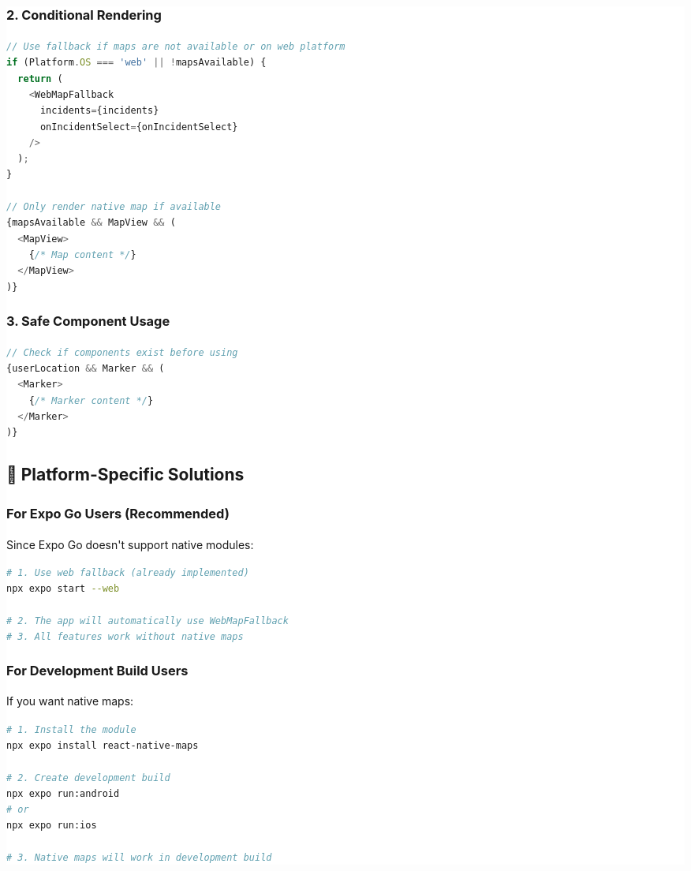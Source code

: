 ### **2. Conditional Rendering**

```typescript
// Use fallback if maps are not available or on web platform
if (Platform.OS === 'web' || !mapsAvailable) {
  return (
    <WebMapFallback 
      incidents={incidents}
      onIncidentSelect={onIncidentSelect}
    />
  );
}

// Only render native map if available
{mapsAvailable && MapView && (
  <MapView>
    {/* Map content */}
  </MapView>
)}
```

### **3. Safe Component Usage**

```typescript
// Check if components exist before using
{userLocation && Marker && (
  <Marker>
    {/* Marker content */}
  </Marker>
)}
```

## 🚀 Platform-Specific Solutions

### **For Expo Go Users (Recommended)**

Since Expo Go doesn't support native modules:

```bash
# 1. Use web fallback (already implemented)
npx expo start --web

# 2. The app will automatically use WebMapFallback
# 3. All features work without native maps
```

### **For Development Build Users**

If you want native maps:

```bash
# 1. Install the module
npx expo install react-native-maps

# 2. Create development build
npx expo run:android
# or
npx expo run:ios

# 3. Native maps will work in development build
```
